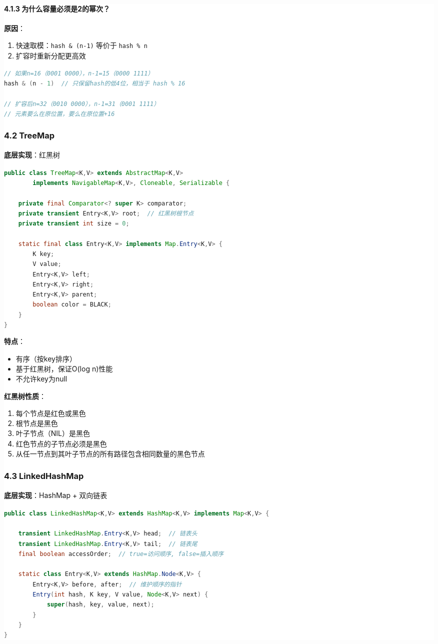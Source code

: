 #### 4.1.3 为什么容量必须是2的幂次？

**原因**：
1. 快速取模：`hash & (n-1)` 等价于 `hash % n`
2. 扩容时重新分配更高效

```java
// 如果n=16（0001 0000），n-1=15（0000 1111）
hash & (n - 1)  // 只保留hash的低4位，相当于 hash % 16

// 扩容后n=32（0010 0000），n-1=31（0001 1111）
// 元素要么在原位置，要么在原位置+16
```

### 4.2 TreeMap

**底层实现**：红黑树

```java
public class TreeMap<K,V> extends AbstractMap<K,V>
        implements NavigableMap<K,V>, Cloneable, Serializable {
    
    private final Comparator<? super K> comparator;
    private transient Entry<K,V> root;  // 红黑树根节点
    private transient int size = 0;
    
    static final class Entry<K,V> implements Map.Entry<K,V> {
        K key;
        V value;
        Entry<K,V> left;
        Entry<K,V> right;
        Entry<K,V> parent;
        boolean color = BLACK;
    }
}
```

**特点**：
- 有序（按key排序）
- 基于红黑树，保证O(log n)性能
- 不允许key为null

**红黑树性质**：
1. 每个节点是红色或黑色
2. 根节点是黑色
3. 叶子节点（NIL）是黑色
4. 红色节点的子节点必须是黑色
5. 从任一节点到其叶子节点的所有路径包含相同数量的黑色节点

### 4.3 LinkedHashMap

**底层实现**：HashMap + 双向链表

```java
public class LinkedHashMap<K,V> extends HashMap<K,V> implements Map<K,V> {
    
    transient LinkedHashMap.Entry<K,V> head;  // 链表头
    transient LinkedHashMap.Entry<K,V> tail;  // 链表尾
    final boolean accessOrder;  // true=访问顺序, false=插入顺序
    
    static class Entry<K,V> extends HashMap.Node<K,V> {
        Entry<K,V> before, after;  // 维护顺序的指针
        Entry(int hash, K key, V value, Node<K,V> next) {
            super(hash, key, value, next);
        }
    }
}
```